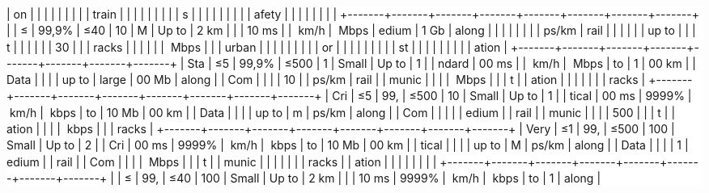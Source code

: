| on    |       |       |       |       |       |       |       |
| train |       |       |       |       |       |       |       |
| s     |       |       |       |       |       |       |       |
| afety |       |       |       |       |       |       |       |
+-------+-------+-------+-------+-------+-------+-------+-------+
|       | ≤     | 99,9% | ≤40   | 10    | M     | Up to | 2 km  |
|       | 10 ms |       |  km/h |  Mbps | edium | 1 Gb  | along |
|       |       |       |       |       |       | ps/km | rail  |
|       |       |       |       | up to |       |       | t     |
|       |       |       |       | 30    |       |       | racks |
|       |       |       |       |  Mbps |       |       | urban |
|       |       |       |       |       |       |       | or    |
|       |       |       |       |       |       |       | st    |
|       |       |       |       |       |       |       | ation |
+-------+-------+-------+-------+-------+-------+-------+-------+
| Sta   | ≤5    | 99,9% | ≤500  | 1     | Small | Up to | 1     |
| ndard | 00 ms |       |  km/h |  Mbps | to    | 1     | 00 km |
| Data  |       |       |       | up to | large | 00 Mb | along |
| Com   |       |       |       | 10    |       | ps/km | rail  |
| munic |       |       |       |  Mbps |       |       | t     |
| ation |       |       |       |       |       |       | racks |
+-------+-------+-------+-------+-------+-------+-------+-------+
| Cri   | ≤5    | 99,   | ≤500  | 10    | Small | Up to | 1     |
| tical | 00 ms | 9999% |  km/h |  kbps | to    | 10 Mb | 00 km |
| Data  |       |       |       | up to | m     | ps/km | along |
| Com   |       |       |       |       | edium |       | rail  |
| munic |       |       |       | 500   |       |       | t     |
| ation |       |       |       |  kbps |       |       | racks |
+-------+-------+-------+-------+-------+-------+-------+-------+
| Very  | ≤1    | 99,   | ≤500  | 100   | Small | Up to | 2     |
| Cri   | 00 ms | 9999% |  km/h |  kbps | to    | 10 Mb | 00 km |
| tical |       |       |       | up to | M     | ps/km | along |
| Data  |       |       |       | 1     | edium |       | rail  |
| Com   |       |       |       |  Mbps |       |       | t     |
| munic |       |       |       |       |       |       | racks |
| ation |       |       |       |       |       |       |       |
+-------+-------+-------+-------+-------+-------+-------+-------+
|       | ≤     | 99,   | ≤40   | 100   | Small | Up to | 2 km  |
|       | 10 ms | 9999% |  km/h |  kbps | to    | 1     | along |